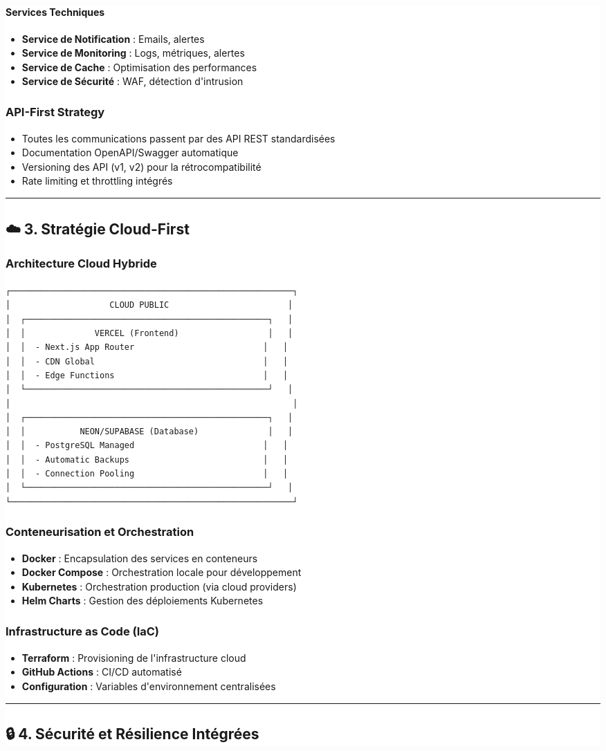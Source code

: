 #### **Services Techniques**
- **Service de Notification** : Emails, alertes
- **Service de Monitoring** : Logs, métriques, alertes
- **Service de Cache** : Optimisation des performances
- **Service de Sécurité** : WAF, détection d'intrusion

### **API-First Strategy**
- Toutes les communications passent par des API REST standardisées
- Documentation OpenAPI/Swagger automatique
- Versioning des API (v1, v2) pour la rétrocompatibilité
- Rate limiting et throttling intégrés

---

## ☁️ **3. Stratégie Cloud-First**

### **Architecture Cloud Hybride**
```
┌─────────────────────────────────────────────────────────┐
│                    CLOUD PUBLIC                        │
│  ┌─────────────────────────────────────────────────┐   │
│  │              VERCEL (Frontend)                  │   │
│  │  - Next.js App Router                          │   │
│  │  - CDN Global                                  │   │
│  │  - Edge Functions                              │   │
│  └─────────────────────────────────────────────────┘   │
│                                                         │
│  ┌─────────────────────────────────────────────────┐   │
│  │           NEON/SUPABASE (Database)              │   │
│  │  - PostgreSQL Managed                          │   │
│  │  - Automatic Backups                           │   │
│  │  - Connection Pooling                          │   │
│  └─────────────────────────────────────────────────┘   │
└─────────────────────────────────────────────────────────┘
```

### **Conteneurisation et Orchestration**
- **Docker** : Encapsulation des services en conteneurs
- **Docker Compose** : Orchestration locale pour développement
- **Kubernetes** : Orchestration production (via cloud providers)
- **Helm Charts** : Gestion des déploiements Kubernetes

### **Infrastructure as Code (IaC)**
- **Terraform** : Provisioning de l'infrastructure cloud
- **GitHub Actions** : CI/CD automatisé
- **Configuration** : Variables d'environnement centralisées

---

## 🔒 **4. Sécurité et Résilience Intégrées**
